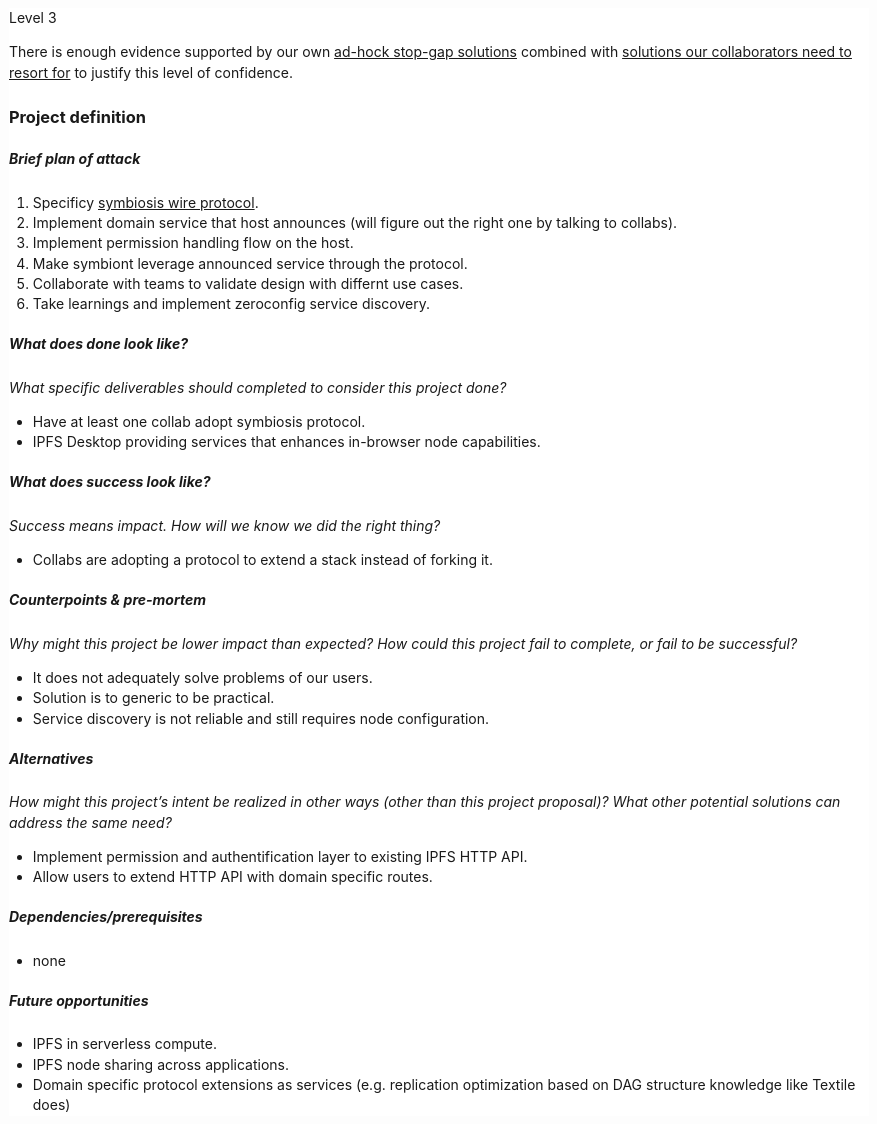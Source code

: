 

Level 3

There is enough evidence supported by our own [ad-hock stop-gap solutions](#Ad-hoc-stop-gap-solutions) combined with [solutions our  collaborators need to resort for](#Unintentionally-Incompatible-infrastructure) to justify this level of confidence.

### Project definition
##### Brief plan of attack



1. Specificy [symbiosis wire protocol](#Symbiosys-protocol).
2. Implement domain service that host announces (will figure out the right one by talking to collabs).
3. Implement permission handling flow on the host.
4. Make symbiont leverage announced service through the protocol.
5. Collaborate with teams to validate design with differnt use cases.
6. Take learnings and implement zeroconfig service discovery.

##### What does done look like?
_What specific deliverables should completed to consider this project done?_

- Have at least one collab adopt symbiosis protocol.
- IPFS Desktop providing services that enhances in-browser node capabilities.

#####  What does success look like?
_Success means impact. How will we know we did the right thing?_

- Collabs are adopting a protocol to extend a stack instead of forking it.



##### Counterpoints &amp; pre-mortem
_Why might this project be lower impact than expected? How could this project fail to complete, or fail to be successful?_

- It does not adequately solve problems of our users.
- Solution is to generic to be practical.
- Service discovery is not reliable and still requires node configuration.

##### Alternatives
_How might this project’s intent be realized in other ways (other than this project proposal)? What other potential solutions can address the same need?_

- Implement permission and authentification layer to existing IPFS HTTP API.
- Allow users to extend HTTP API with domain specific routes.

##### Dependencies/prerequisites


- none

##### Future opportunities


- IPFS in serverless compute.
- IPFS node sharing across applications.
- Domain specific protocol extensions as services (e.g. replication optimization based on DAG structure knowledge like Textile does)
